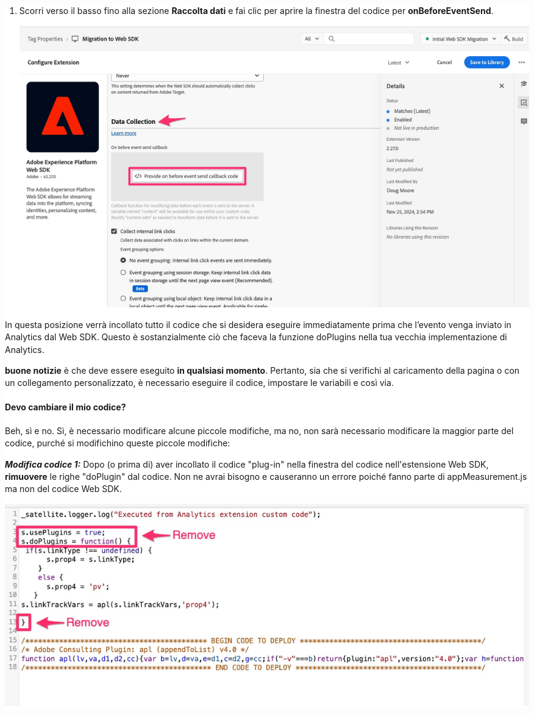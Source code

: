 1. Scorri verso il basso fino alla sezione **Raccolta dati** e fai clic per aprire la finestra del codice per **onBeforeEventSend**.

   ![onBeforeEventSend](assets/on-before-event-send-window.jpg)

In questa posizione verrà incollato tutto il codice che si desidera eseguire immediatamente prima che l’evento venga inviato in Analytics dal Web SDK. Questo è sostanzialmente ciò che faceva la funzione doPlugins nella tua vecchia implementazione di Analytics.

**buone notizie** è che deve essere eseguito **in qualsiasi momento**. Pertanto, sia che si verifichi al caricamento della pagina o con un collegamento personalizzato, è necessario eseguire il codice, impostare le variabili e così via.

#### Devo cambiare il mio codice?

Beh, sì e no. Sì, è necessario modificare alcune piccole modifiche, ma no, non sarà necessario modificare la maggior parte del codice, purché si modifichino queste piccole modifiche:

_&#x200B;**Modifica codice 1:**&#x200B;_
Dopo (o prima di) aver incollato il codice &quot;plug-in&quot; nella finestra del codice nell&#39;estensione Web SDK, **rimuovere** le righe &quot;doPlugin&quot; dal codice. Non ne avrai bisogno e causeranno un errore poiché fanno parte di appMeasurement.js ma non del codice Web SDK.

![Rimuovi righe di codice doPlugins](assets/remove-doplugins.jpg)
